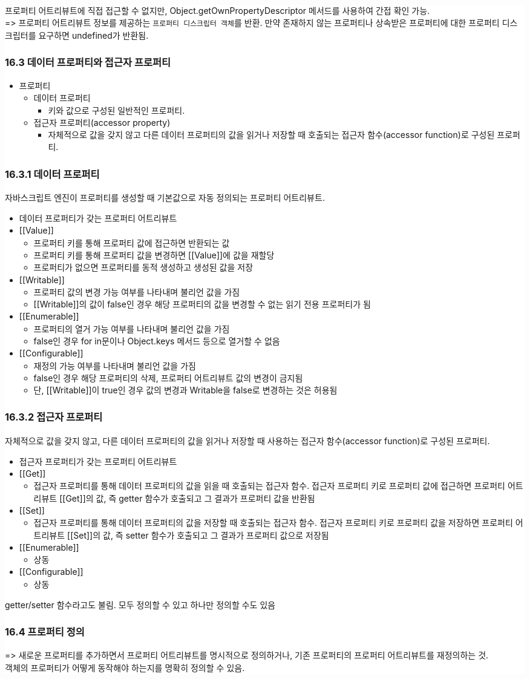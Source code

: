 프로퍼티 어트리뷰트에 직접 접근할 수 없지만, Object.getOwnPropertyDescriptor 메서드를 사용하여 간접 확인 가능.  
=> 프로퍼티 어트리뷰트 정보를 제공하는 `프로퍼티 디스크립터 객체`를 반환. 만약 존재하지 않는 프로퍼티나 상속받은 프로퍼티에 대한 프로퍼티 디스크립터를 요구하면 undefined가 반환됨.

### 16.3 데이터 프로퍼티와 접근자 프로퍼티

- 프로퍼티
  - 데이터 프로퍼티
    - 키와 값으로 구성된 일반적인 프로퍼티.
  - 접근자 프로퍼티(accessor property)
    - 자체적으로 값을 갖지 않고 다른 데이터 프로퍼티의 값을 읽거나 저장할 때 호출되는 접근자 함수(accessor function)로 구성된 프로퍼티.

### 16.3.1 데이터 프로퍼티

자바스크립트 엔진이 프로퍼티를 생성할 때 기본값으로 자동 정의되는 프로퍼티 어트리뷰트.

- 데이터 프로퍼티가 갖는 프로퍼티 어트리뷰트
- [[Value]]
  - 프로퍼티 키를 통해 프로퍼티 값에 접근하면 반환되는 값
  - 프로퍼티 키를 통해 프로퍼티 값을 변경하면 [[Value]]에 값을 재할당
  - 프로퍼티가 없으면 프로퍼티를 동적 생성하고 생성된 값을 저장
- [[Writable]]
  - 프로퍼티 값의 변경 가능 여부를 나타내며 불리언 값을 가짐
  - [[Writable]]의 값이 false인 경우 해당 프로퍼티의 값을 변경할 수 없는 읽기 전용 프로퍼티가 됨
- [[Enumerable]]
  - 프로퍼티의 열거 가능 여부를 나타내며 불리언 값을 가짐
  - false인 경우 for in문이나 Object.keys 메서드 등으로 열거할 수 없음
- [[Configurable]]
  - 재정의 가능 여부를 나타내며 불리언 값을 가짐
  - false인 경우 해당 프로퍼티의 삭제, 프로퍼티 어트리뷰트 값의 변경이 금지됨
  - 단, [[Writable]]이 true인 경우 값의 변경과 Writable을 false로 변경하는 것은 허용됨

### 16.3.2 접근자 프로퍼티

자체적으로 값을 갖지 않고, 다른 데이터 프로퍼티의 값을 읽거나 저장할 때 사용하는 접근자 함수(accessor function)로 구성된 프로퍼티.

- 접근자 프로퍼티가 갖는 프로퍼티 어트리뷰트
- [[Get]]
  - 접근자 프로퍼티를 통해 데이터 프로퍼티의 값을 읽을 때 호출되는 접근자 함수. 접근자 프로퍼티 키로 프로퍼티 값에 접근하면 프로퍼티 어트리뷰트 [[Get]]의 값, 즉 getter 함수가 호출되고 그 결과가 프로퍼티 값을 반환됨
- [[Set]]
  - 접근자 프로퍼티를 통해 데이터 프로퍼티의 값을 저장할 때 호출되는 접근자 함수. 접근자 프로퍼티 키로 프로퍼티 값을 저장하면 프로퍼티 어트리뷰트 [[Set]]의 값, 즉 setter 함수가 호출되고 그 결과가 프로퍼티 값으로 저장됨
- [[Enumerable]]
  - 상동
- [[Configurable]]
  - 상동

getter/setter 함수라고도 불림. 모두 정의할 수 있고 하나만 정의할 수도 있음

### 16.4 프로퍼티 정의

=> 새로운 프로퍼티를 추가하면서 프로퍼티 어트리뷰트를 명시적으로 정의하거나, 기존 프로퍼티의 프로퍼티 어트리뷰트를 재정의하는 것.  
객체의 프로퍼티가 어떻게 동작해야 하는지를 명확히 정의할 수 있음.
